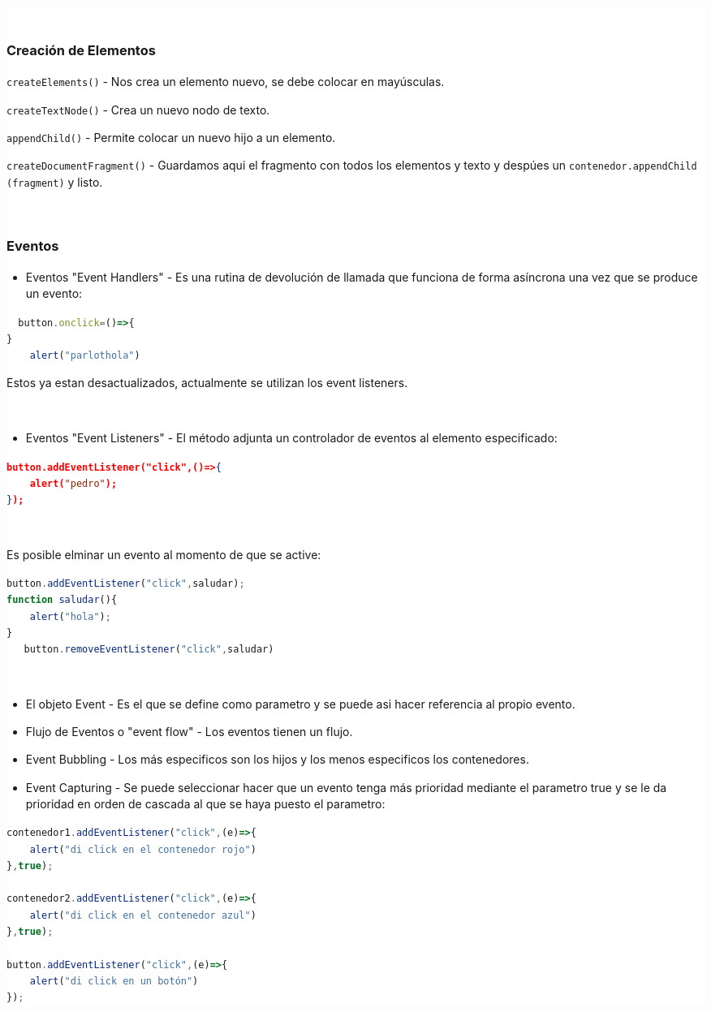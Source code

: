 
 <br>

### **Creación de Elementos**
`createElements()` - Nos crea un elemento nuevo, se debe colocar en mayúsculas.

`createTextNode()` - Crea un nuevo nodo de texto.

`appendChild()` - Permite colocar un nuevo hijo a un elemento.

`createDocumentFragment()` - Guardamos aqui el fragmento con todos los elementos y texto y despúes un `contenedor.appendChild(fragment)` y listo.

<br>

### **Eventos**

* Eventos "Event Handlers" - Es una rutina de devolución de llamada que funciona de forma asíncrona una vez que se produce un evento: 
``` js
  button.onclick=()=>{
}
    alert("parlothola")
```
Estos ya estan desactualizados, actualmente se utilizan los event listeners.

<br>

* Eventos "Event Listeners" - El método adjunta un controlador de eventos al elemento especificado: 
```json
button.addEventListener("click",()=>{
    alert("pedro");
});
```

<br>

Es posible elminar un evento al momento de que se active:
```js
button.addEventListener("click",saludar);
function saludar(){
    alert("hola");
}
   button.removeEventListener("click",saludar)
```

<br>

* El objeto Event - Es el que se define como parametro y se puede asi hacer referencia al propio evento.

* Flujo de Eventos o "event flow" - Los eventos tienen un flujo.

* Event Bubbling - Los más especificos son los hijos y los menos especificos los contenedores.
  
* Event Capturing - Se puede seleccionar hacer que un evento tenga más prioridad mediante el parametro true y se le da prioridad en orden de cascada al que se haya puesto el parametro:
  
```js
contenedor1.addEventListener("click",(e)=>{
    alert("di click en el contenedor rojo")
},true);    

contenedor2.addEventListener("click",(e)=>{
    alert("di click en el contenedor azul")
},true);

button.addEventListener("click",(e)=>{
    alert("di click en un botón")
});
```
